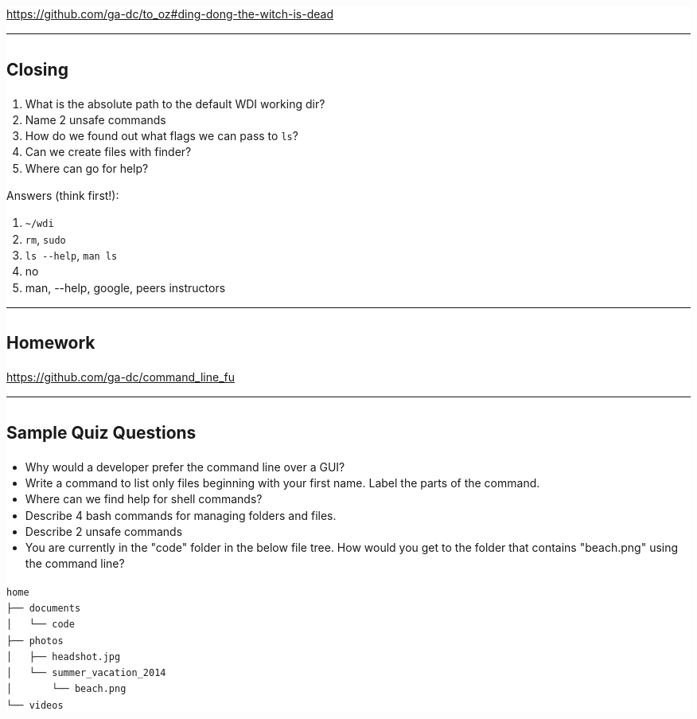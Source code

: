 https://github.com/ga-dc/to_oz#ding-dong-the-witch-is-dead

---

##	Closing

1.	What is the absolute path to the default WDI working dir?
2. Name 2 unsafe commands
3. How do we found out what flags we can pass to `ls`?
4. Can we create files with finder?
5. Where can go for help?

Answers (think first!):
1. `~/wdi`
2. `rm`, `sudo`
3. `ls --help`, `man ls`
4. no
5. man, --help, google, peers instructors

---

## Homework

https://github.com/ga-dc/command_line_fu

---

## Sample Quiz Questions

- Why would a developer prefer the command line over a GUI?
- Write a command to list only files beginning with your first name.  Label the parts of the command.
- Where can we find help for shell commands?
- Describe 4 bash commands for managing folders and files.
- Describe 2 unsafe commands
- You are currently in the "code" folder in the below file tree. How would you get to the folder that contains "beach.png" using the command line?
```
home
├── documents
│   └── code
├── photos
│   ├── headshot.jpg
│   └── summer_vacation_2014
│       └── beach.png
└── videos
```
